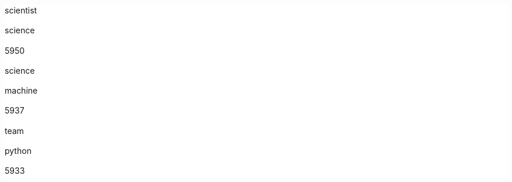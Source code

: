 <tr>

<td style="text-align:left;">

scientist

</td>

<td style="text-align:left;">

science

</td>

<td style="text-align:right;">

5950

</td>

</tr>

<tr>

<td style="text-align:left;">

science

</td>

<td style="text-align:left;">

machine

</td>

<td style="text-align:right;">

5937

</td>

</tr>

<tr>

<td style="text-align:left;">

team

</td>

<td style="text-align:left;">

python

</td>

<td style="text-align:right;">

5933

</td>

</tr>
